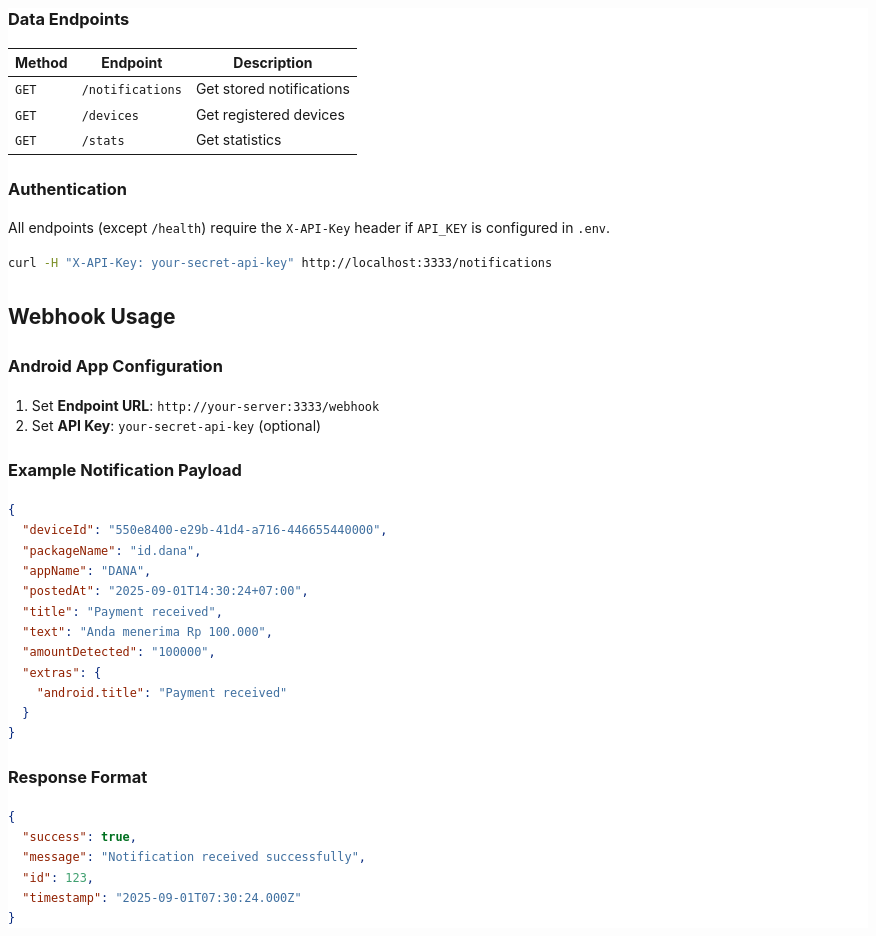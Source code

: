 ### Data Endpoints

| Method | Endpoint | Description |
|--------|----------|-------------|
| `GET` | `/notifications` | Get stored notifications |
| `GET` | `/devices` | Get registered devices |
| `GET` | `/stats` | Get statistics |

### Authentication

All endpoints (except `/health`) require the `X-API-Key` header if `API_KEY` is configured in `.env`.

```bash
curl -H "X-API-Key: your-secret-api-key" http://localhost:3333/notifications
```

## Webhook Usage

### Android App Configuration

1. Set **Endpoint URL**: `http://your-server:3333/webhook`
2. Set **API Key**: `your-secret-api-key` (optional)

### Example Notification Payload

```json
{
  "deviceId": "550e8400-e29b-41d4-a716-446655440000",
  "packageName": "id.dana",
  "appName": "DANA",
  "postedAt": "2025-09-01T14:30:24+07:00",
  "title": "Payment received",
  "text": "Anda menerima Rp 100.000",
  "amountDetected": "100000",
  "extras": {
    "android.title": "Payment received"
  }
}
```

### Response Format

```json
{
  "success": true,
  "message": "Notification received successfully",
  "id": 123,
  "timestamp": "2025-09-01T07:30:24.000Z"
}
```
